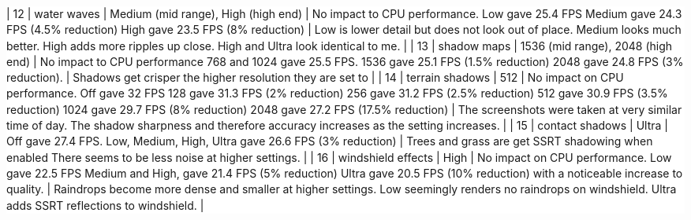 | 12 | water waves                  | Medium (mid range), High (high end)                                                                  | No impact to CPU performance. Low gave 25.4 FPS Medium gave 24.3 FPS (4.5% reduction) High gave 23.5 FPS  (8% reduction)                                                                                                                                                                                                                                                                                                                                   | Low is lower detail but does not look out of place. Medium looks much better. High adds more ripples up close. High and Ultra look identical to me.                                                                                                                                                                                                                                                                                                                                                                                                    |
| 13 | shadow maps                  | 1536 (mid range), 2048 (high end)                                                                    | No impact to CPU performance 768 and 1024 gave 25.5 FPS. 1536 gave 25.1 FPS (1.5% reduction) 2048 gave 24.8 FPS (3% reduction).                                                                                                                                                                                                                                                                                                                            | Shadows get crisper the higher resolution they are set to                                                                                                                                                                                                                                                                                                                                                                                                                                                                                              |
| 14 | terrain shadows              | 512                                                                                                  | No impact on CPU performance. Off gave 32 FPS 128 gave 31.3 FPS (2% reduction) 256 gave 31.2 FPS (2.5% reduction) 512 gave 30.9 FPS (3.5% reduction) 1024 gave 29.7 FPS (8% reduction) 2048 gave 27.2 FPS (17.5% reduction)                                                                                                                                                                                                                                | The screenshots were taken at very similar time of day.  The shadow sharpness and therefore accuracy increases as the setting increases.                                                                                                                                                                                                                                                                                                                                                                                                               |
| 15 | contact shadows              | Ultra                                                                                                | Off gave 27.4 FPS. Low, Medium, High, Ultra gave 26.6 FPS (3% reduction)                                                                                                                                                                                                                                                                                                                                                                                   | Trees and grass are get SSRT shadowing when enabled There seems to be less noise at higher settings.                                                                                                                                                                                                                                                                                                                                                                                                                                                   |
| 16 | windshield effects           | High                                                                                                 | No impact on CPU performance. Low gave 22.5 FPS Medium and High, gave 21.4 FPS (5% reduction) Ultra gave 20.5 FPS (10% reduction) with a noticeable increase to quality.                                                                                                                                                                                                                                                                                   | Raindrops become more dense and smaller at higher settings. Low seemingly renders no raindrops on windshield. Ultra adds SSRT reflections to windshield.                                                                                                                                                                                                                                                                                                                                                                                               |